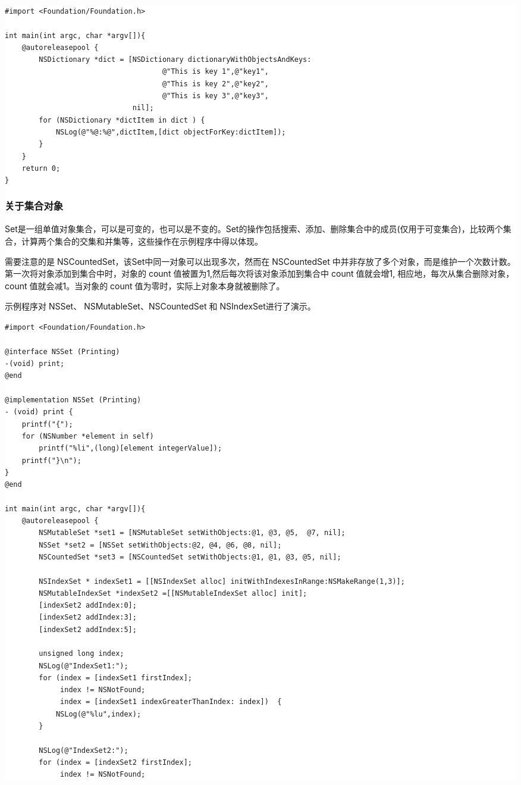 ```objc
#import <Foundation/Foundation.h>

int main(int argc, char *argv[]){
    @autoreleasepool {
        NSDictionary *dict = [NSDictionary dictionaryWithObjectsAndKeys:
                                     @"This is key 1",@"key1",
                                     @"This is key 2",@"key2",
                                     @"This is key 3",@"key3",
                              nil];
        for (NSDictionary *dictItem in dict ) {
            NSLog(@"%@:%@",dictItem,[dict objectForKey:dictItem]);
        }
    }
    return 0;
}
```

### 关于集合对象

Set是一组单值对象集合，可以是可变的，也可以是不变的。Set的操作包括搜索、添加、删除集合中的成员(仅用于可变集合)，比较两个集合，计算两个集合的交集和并集等，这些操作在示例程序中得以体现。

需要注意的是 NSCountedSet，该Set中同一对象可以出现多次，然而在 NSCountedSet 中并非存放了多个对象，而是维护一个次数计数。第一次将对象添加到集合中时，对象的 count 值被置为1,然后每次将该对象添加到集合中 count 值就会增1, 相应地，每次从集合删除对象，count 值就会减1。当对象的 count 值为零时，实际上对象本身就被删除了。

示例程序对 NSSet、 NSMutableSet、NSCountedSet 和 NSIndexSet进行了演示。

```objc
#import <Foundation/Foundation.h>

@interface NSSet (Printing)
-(void) print;
@end

@implementation NSSet (Printing)
- (void) print {
    printf("{");
    for (NSNumber *element in self)
        printf("%li",(long)[element integerValue]);
    printf("}\n");
}
@end

int main(int argc, char *argv[]){
    @autoreleasepool {
        NSMutableSet *set1 = [NSMutableSet setWithObjects:@1, @3, @5,  @7, nil];
        NSSet *set2 = [NSSet setWithObjects:@2, @4, @6, @8, nil];
        NSCountedSet *set3 = [NSCountedSet setWithObjects:@1, @1, @3, @5, nil];

        NSIndexSet * indexSet1 = [[NSIndexSet alloc] initWithIndexesInRange:NSMakeRange(1,3)];
        NSMutableIndexSet *indexSet2 =[[NSMutableIndexSet alloc] init];
        [indexSet2 addIndex:0];
        [indexSet2 addIndex:3];
        [indexSet2 addIndex:5];

        unsigned long index;
        NSLog(@"IndexSet1:");
        for (index = [indexSet1 firstIndex];
             index != NSNotFound;
             index = [indexSet1 indexGreaterThanIndex: index])  {
            NSLog(@"%lu",index);
        }

        NSLog(@"IndexSet2:");
        for (index = [indexSet2 firstIndex];
             index != NSNotFound;
```